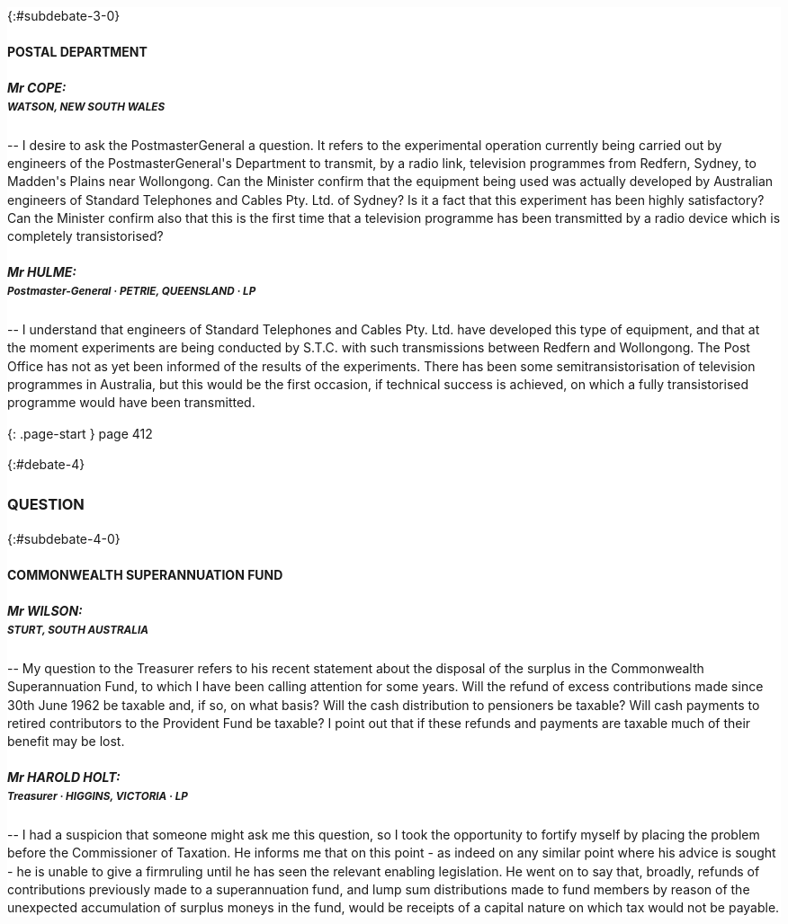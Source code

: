 {:#subdebate-3-0}
#### POSTAL DEPARTMENT

##### Mr COPE:<br><small class="text-muted">WATSON, NEW SOUTH WALES</small>

-- I desire to ask the PostmasterGeneral a question. It refers to the experimental operation currently being carried out by engineers of the PostmasterGeneral's Department to transmit, by a radio link, television programmes from Redfern, Sydney, to Madden's Plains near Wollongong. Can the Minister confirm that the equipment being used was actually developed by Australian engineers of Standard Telephones and Cables Pty. Ltd. of Sydney? Is it a fact that this experiment has been highly satisfactory? Can the Minister confirm also that this is the first time that a television programme has been transmitted by a radio device which is completely transistorised? 

##### Mr HULME:<br><small class="text-muted">Postmaster-General &middot; PETRIE, QUEENSLAND &middot; LP</small>

-- I understand that engineers of Standard Telephones and Cables Pty. Ltd. have developed this type of equipment, and that at the moment experiments are being conducted by S.T.C. with such transmissions between Redfern and Wollongong. The Post Office has not as yet been informed of the results of the experiments. There has been some semitransistorisation of television programmes in Australia, but this would be the first occasion, if technical success is achieved, on which a fully transistorised programme would have been transmitted. 

{: .page-start }
page 412

{:#debate-4}
### QUESTION

{:#subdebate-4-0}
#### COMMONWEALTH SUPERANNUATION FUND

##### Mr WILSON:<br><small class="text-muted">STURT, SOUTH AUSTRALIA</small>

-- My question to the Treasurer refers to his recent statement about the disposal of the surplus in the Commonwealth Superannuation Fund, to which I have been calling attention for some years. Will the refund of excess contributions made since 30th June 1962 be taxable and, if so, on what basis? Will the cash distribution to pensioners be taxable? Will cash payments to retired contributors to the Provident Fund be taxable? I point out that if these refunds and payments are taxable much of their benefit may be lost. 

##### Mr HAROLD HOLT:<br><small class="text-muted">Treasurer &middot; HIGGINS, VICTORIA &middot; LP</small>

-- I had a suspicion that someone might ask me this question, so I took the opportunity to fortify myself by placing the problem before the Commissioner of Taxation. He informs me that on this point - as indeed on any similar point where his advice is sought - he is unable to give a firmruling until he has seen the relevant enabling legislation. He went on to say that, broadly, refunds of contributions previously made to a superannuation fund, and lump sum distributions made to fund members by reason of the unexpected accumulation of surplus moneys in the fund, would be receipts of a capital nature on which tax would not be payable. 
